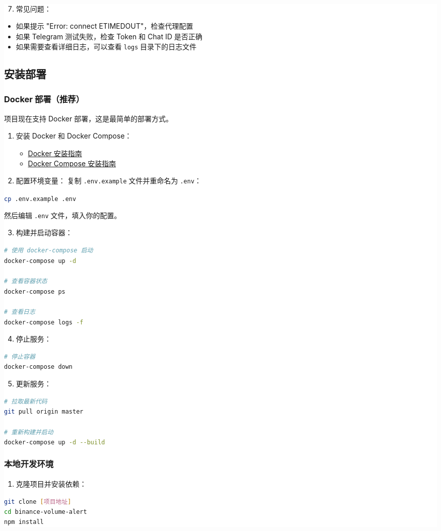 7. 常见问题：
- 如果提示 "Error: connect ETIMEDOUT"，检查代理配置
- 如果 Telegram 测试失败，检查 Token 和 Chat ID 是否正确
- 如果需要查看详细日志，可以查看 `logs` 目录下的日志文件

## 安装部署

### Docker 部署（推荐）

项目现在支持 Docker 部署，这是最简单的部署方式。

1. 安装 Docker 和 Docker Compose：
   - [Docker 安装指南](https://docs.docker.com/get-docker/)
   - [Docker Compose 安装指南](https://docs.docker.com/compose/install/)

2. 配置环境变量：
   复制 `.env.example` 文件并重命名为 `.env`：
```bash
cp .env.example .env
```
   然后编辑 `.env` 文件，填入你的配置。

3. 构建并启动容器：
```bash
# 使用 docker-compose 启动
docker-compose up -d

# 查看容器状态
docker-compose ps

# 查看日志
docker-compose logs -f
```

4. 停止服务：
```bash
# 停止容器
docker-compose down
```

5. 更新服务：
```bash
# 拉取最新代码
git pull origin master

# 重新构建并启动
docker-compose up -d --build
```

### 本地开发环境
1. 克隆项目并安装依赖：
```bash
git clone [项目地址]
cd binance-volume-alert
npm install
```
